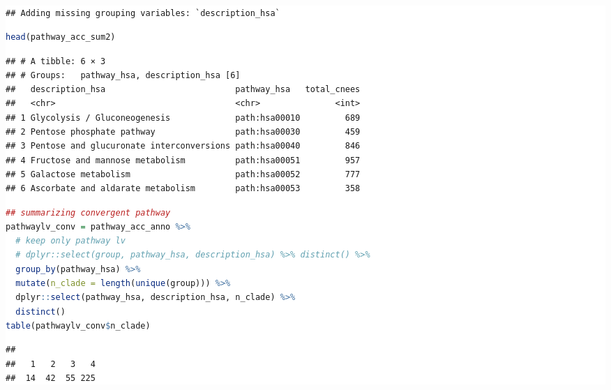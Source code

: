     ## Adding missing grouping variables: `description_hsa`

``` r
head(pathway_acc_sum2)
```

    ## # A tibble: 6 × 3
    ## # Groups:   pathway_hsa, description_hsa [6]
    ##   description_hsa                          pathway_hsa   total_cnees
    ##   <chr>                                    <chr>               <int>
    ## 1 Glycolysis / Gluconeogenesis             path:hsa00010         689
    ## 2 Pentose phosphate pathway                path:hsa00030         459
    ## 3 Pentose and glucuronate interconversions path:hsa00040         846
    ## 4 Fructose and mannose metabolism          path:hsa00051         957
    ## 5 Galactose metabolism                     path:hsa00052         777
    ## 6 Ascorbate and aldarate metabolism        path:hsa00053         358

``` r
## summarizing convergent pathway
pathwaylv_conv = pathway_acc_anno %>% 
  # keep only pathway lv
  # dplyr::select(group, pathway_hsa, description_hsa) %>% distinct() %>% 
  group_by(pathway_hsa) %>% 
  mutate(n_clade = length(unique(group))) %>% 
  dplyr::select(pathway_hsa, description_hsa, n_clade) %>% 
  distinct()
table(pathwaylv_conv$n_clade)
```

    ## 
    ##   1   2   3   4 
    ##  14  42  55 225
